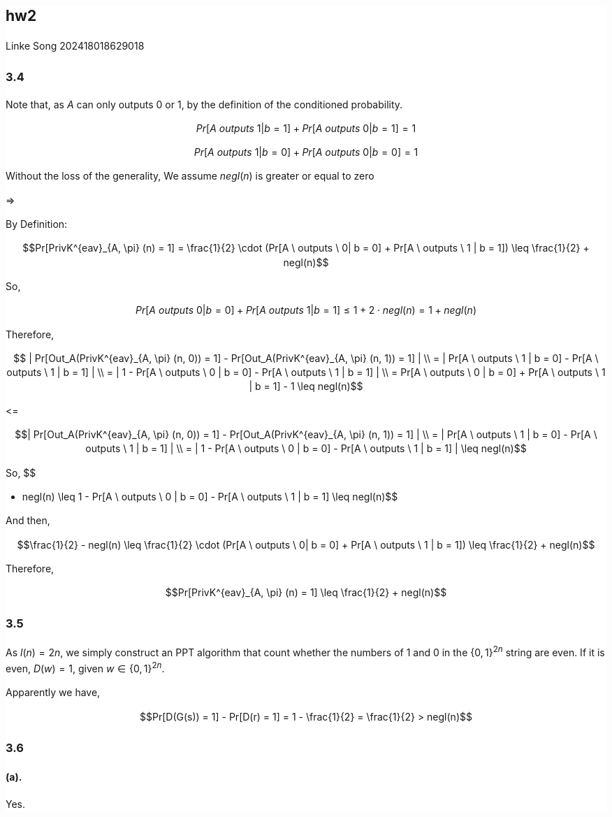 ## hw2
Linke Song 202418018629018
### 3.4
Note that, as $A$ can only outputs 0 or 1, by the definition of the conditioned probability.

$$Pr[A \ outputs \ 1 | b = 1] + Pr[A \ outputs \ 0 | b = 1] = 1$$

$$Pr[A \ outputs \ 1 | b = 0] + Pr[A \ outputs \ 0 | b = 0] = 1$$

Without the loss of the generality, We assume $negl(n)$ is greater or equal to zero

=> 

By Definition:

$$Pr[PrivK^{eav}_{A, \pi} (n) = 1] = \frac{1}{2} \cdot (Pr[A \ outputs \ 0| b = 0] + Pr[A \ outputs \ 1 | b = 1]) \leq \frac{1}{2} + negl(n)$$

So,

$$Pr[A \ outputs \ 0| b = 0] + Pr[A \ outputs \ 1 | b = 1] \leq 1 + 2 \cdot negl(n) = 1 + negl(n)$$

Therefore,

$$ | Pr[Out_A(PrivK^{eav}_{A, \pi} (n, 0)) = 1] - Pr[Out_A(PrivK^{eav}_{A, \pi} (n, 1)) = 1] | \\ = | Pr[A \ outputs \ 1 | b = 0] - Pr[A \ outputs \ 1 | b = 1] | \\ = | 1 - Pr[A \ outputs \ 0 | b = 0] - Pr[A \ outputs \ 1 | b = 1] | \\ = Pr[A \ outputs \ 0 | b = 0] + Pr[A \ outputs \ 1 | b = 1] - 1 \leq negl(n)$$

<=

$$| Pr[Out_A(PrivK^{eav}_{A, \pi} (n, 0)) = 1] - Pr[Out_A(PrivK^{eav}_{A, \pi} (n, 1)) = 1] | \\ = | Pr[A \ outputs \ 1 | b = 0] - Pr[A \ outputs \ 1 | b = 1] | \\ = | 1 - Pr[A \ outputs \ 0 | b = 0] - Pr[A \ outputs \ 1 | b = 1] | \leq negl(n)$$

So,
$$
- negl(n) \leq 1 - Pr[A \ outputs \ 0 | b = 0] - Pr[A \ outputs \ 1 | b = 1] \leq negl(n)$$

And then,

$$\frac{1}{2} - negl(n) \leq \frac{1}{2} \cdot (Pr[A \ outputs \ 0| b = 0] + Pr[A \ outputs \ 1 | b = 1]) \leq \frac{1}{2} + negl(n)$$

Therefore,

$$Pr[PrivK^{eav}_{A, \pi} (n) = 1] \leq \frac{1}{2} + negl(n)$$

### 3.5
As $l(n) = 2n$, we simply construct an PPT algorithm that count whether the numbers of 1 and 0 in the $\{0, 1\}^{2n}$ string are even. If it is even, $D(w) = 1$, given $w \in \{0, 1\}^{2n}$.

Apparently we have,

$$Pr[D(G(s)) = 1] - Pr[D(r) = 1] = 1 - \frac{1}{2} = \frac{1}{2} > negl(n)$$

### 3.6
#### (a).
Yes.
